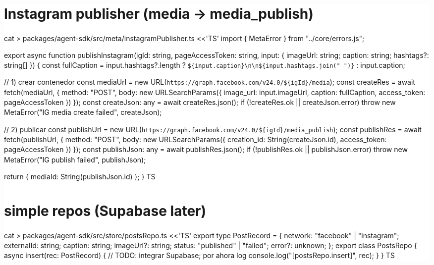 # Instagram publisher (media -> media_publish)

cat > packages/agent-sdk/src/meta/instagramPublisher.ts <<'TS'
import { MetaError } from "../core/errors.js";

export async function publishInstagram(igId: string, pageAccessToken: string, input: { imageUrl: string; caption: string; hashtags?: string[] }) {
const fullCaption = input.hashtags?.length ? `${input.caption}\n\n${input.hashtags.join(" ")}` : input.caption;

// 1) crear contenedor
const mediaUrl = new URL(`https://graph.facebook.com/v24.0/${igId}/media`);
const createRes = await fetch(mediaUrl, {
method: "POST",
body: new URLSearchParams({
image_url: input.imageUrl,
caption: fullCaption,
access_token: pageAccessToken
})
});
const createJson: any = await createRes.json();
if (!createRes.ok || createJson.error) throw new MetaError("IG media create failed", createJson);

// 2) publicar
const publishUrl = new URL(`https://graph.facebook.com/v24.0/${igId}/media_publish`);
const publishRes = await fetch(publishUrl, {
method: "POST",
body: new URLSearchParams({
creation_id: String(createJson.id),
access_token: pageAccessToken
})
});
const publishJson: any = await publishRes.json();
if (!publishRes.ok || publishJson.error) throw new MetaError("IG publish failed", publishJson);

return { mediaId: String(publishJson.id) };
}
TS

# simple repos (Supabase later)

cat > packages/agent-sdk/src/store/postsRepo.ts <<'TS'
export type PostRecord = {
network: "facebook" | "instagram";
externalId: string;
caption: string;
imageUrl?: string;
status: "published" | "failed";
error?: unknown;
};
export class PostsRepo {
async insert(rec: PostRecord) {
// TODO: integrar Supabase; por ahora log
console.log("[postsRepo.insert]", rec);
}
}
TS
